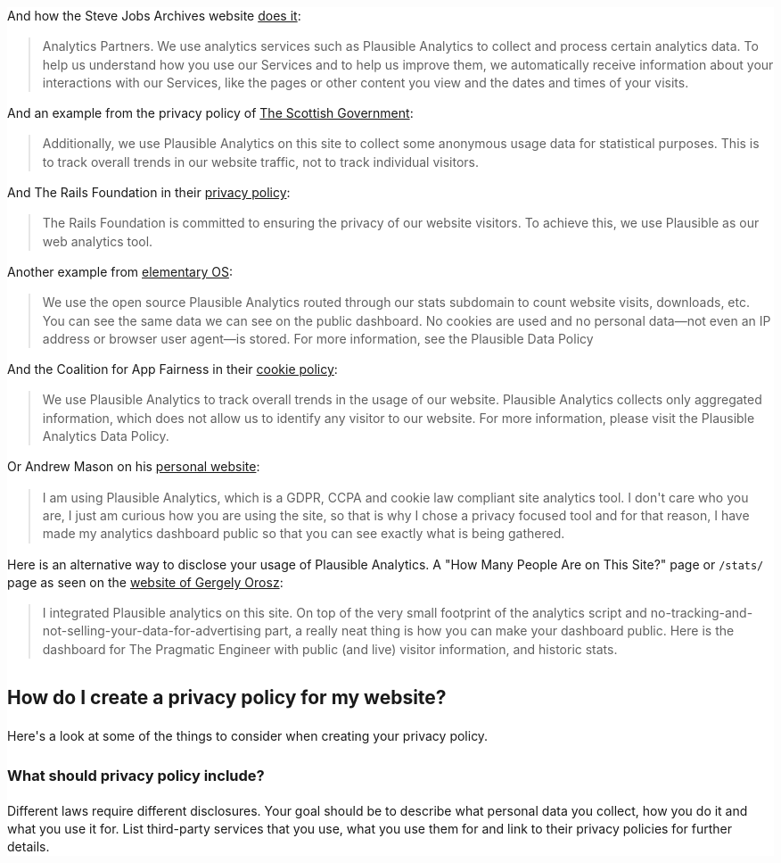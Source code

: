 And how the Steve Jobs Archives website [does it](https://stevejobsarchive.com/privacy): 

> Analytics Partners. We use analytics services such as Plausible Analytics to collect and process certain analytics data. To help us understand how you use our Services and to help us improve them, we automatically receive information about your interactions with our Services, like the pages or other content you view and the dates and times of your visits.

And an example from the privacy policy of [The Scottish Government](https://www.mygov.scot/privacy):

> Additionally, we use Plausible Analytics on this site to collect some anonymous usage data for statistical purposes. This is to track overall trends in our website traffic, not to track individual visitors.

And The Rails Foundation in their [privacy policy](https://rubyonrails.org/foundation/privacy):

> The Rails Foundation is committed to ensuring the privacy of our website visitors. To achieve this, we use Plausible as our web analytics tool.

Another example from [elementary OS](https://elementary.io/privacy): 

> We use the open source Plausible Analytics routed through our stats subdomain to count website visits, downloads, etc. You can see the same data we can see on the public dashboard. No cookies are used and no personal data—not even an IP address or browser user agent—is stored. For more information, see the Plausible Data Policy

And the Coalition for App Fairness in their [cookie policy](https://appfairness.org/cookie-policy/):

> We use Plausible Analytics to track overall trends in the usage of our website. Plausible Analytics collects only aggregated information, which does not allow us to identify any visitor to our website.  For more information, please visit the Plausible Analytics Data Policy.

Or Andrew Mason on his [personal website](https://www.andrewm.codes/privacy-policy/):

> I am using Plausible Analytics, which is a GDPR, CCPA and cookie law compliant site analytics tool. I don't care who you are, I just am curious how you are using the site, so that is why I chose a privacy focused tool and for that reason, I have made my analytics dashboard public so that you can see exactly what is being gathered.

Here is an alternative way to disclose your usage of Plausible Analytics. A "How Many People Are on This Site?" page or `/stats/` page as seen on the [website of Gergely Orosz](https://blog.pragmaticengineer.com/stats/):

> I integrated Plausible analytics on this site. On top of the very small footprint of the analytics script and no-tracking-and-not-selling-your-data-for-advertising part, a really neat thing is how you can make your dashboard public. Here is the dashboard for The Pragmatic Engineer with public (and live) visitor information, and historic stats. 

## How do I create a privacy policy for my website? 
 
Here's a look at some of the things to consider when creating your privacy policy.

### What should privacy policy include?
 
Different laws require different disclosures. Your goal should be to describe what personal data you collect, how you do it and what you use it for. List third-party services that you use, what you use them for and link to their privacy policies for further details.
